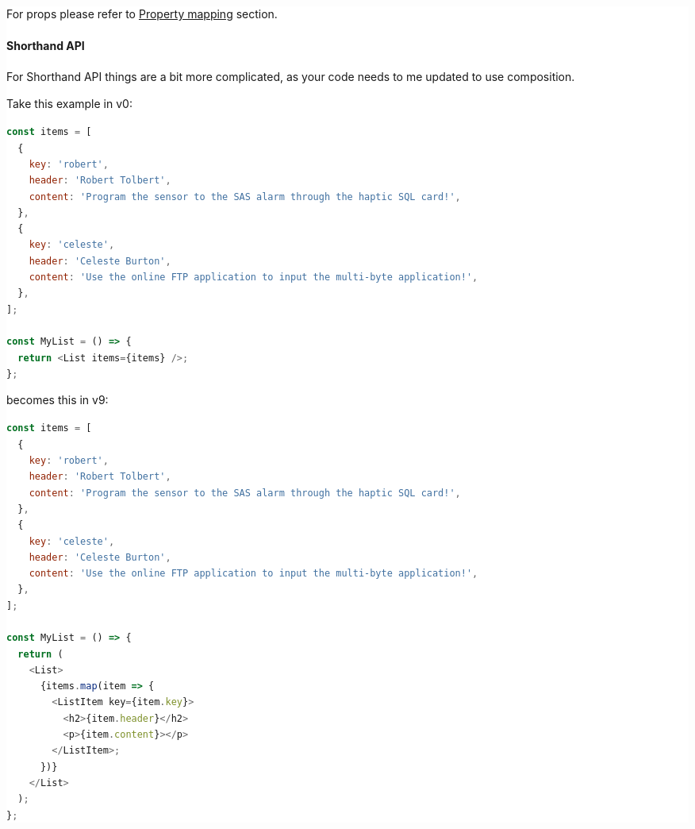 For props please refer to [Property mapping](#v0-property-mapping) section.

#### Shorthand API

For Shorthand API things are a bit more complicated, as your code needs to me updated to use composition.

Take this example in v0:

```js
const items = [
  {
    key: 'robert',
    header: 'Robert Tolbert',
    content: 'Program the sensor to the SAS alarm through the haptic SQL card!',
  },
  {
    key: 'celeste',
    header: 'Celeste Burton',
    content: 'Use the online FTP application to input the multi-byte application!',
  },
];

const MyList = () => {
  return <List items={items} />;
};
```

becomes this in v9:

```js
const items = [
  {
    key: 'robert',
    header: 'Robert Tolbert',
    content: 'Program the sensor to the SAS alarm through the haptic SQL card!',
  },
  {
    key: 'celeste',
    header: 'Celeste Burton',
    content: 'Use the online FTP application to input the multi-byte application!',
  },
];

const MyList = () => {
  return (
    <List>
      {items.map(item => {
        <ListItem key={item.key}>
          <h2>{item.header}</h2>
          <p>{item.content}></p>
        </ListItem>;
      })}
    </List>
  );
};
```
